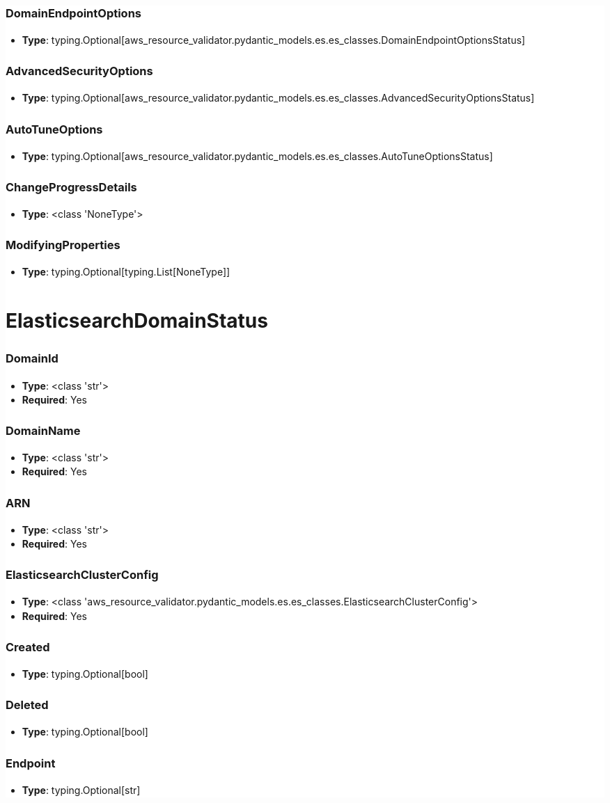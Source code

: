 ### DomainEndpointOptions
- **Type**: typing.Optional[aws_resource_validator.pydantic_models.es.es_classes.DomainEndpointOptionsStatus]

### AdvancedSecurityOptions
- **Type**: typing.Optional[aws_resource_validator.pydantic_models.es.es_classes.AdvancedSecurityOptionsStatus]

### AutoTuneOptions
- **Type**: typing.Optional[aws_resource_validator.pydantic_models.es.es_classes.AutoTuneOptionsStatus]

### ChangeProgressDetails
- **Type**: <class 'NoneType'>

### ModifyingProperties
- **Type**: typing.Optional[typing.List[NoneType]]


# ElasticsearchDomainStatus

### DomainId
- **Type**: <class 'str'>
- **Required**: Yes

### DomainName
- **Type**: <class 'str'>
- **Required**: Yes

### ARN
- **Type**: <class 'str'>
- **Required**: Yes

### ElasticsearchClusterConfig
- **Type**: <class 'aws_resource_validator.pydantic_models.es.es_classes.ElasticsearchClusterConfig'>
- **Required**: Yes

### Created
- **Type**: typing.Optional[bool]

### Deleted
- **Type**: typing.Optional[bool]

### Endpoint
- **Type**: typing.Optional[str]

